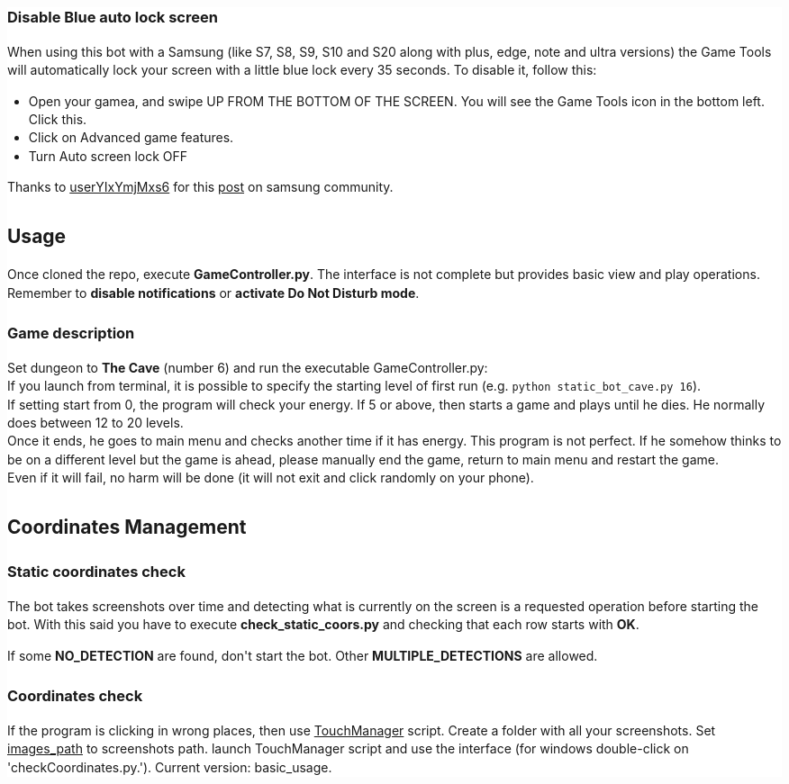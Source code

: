 ### Disable Blue auto lock screen
When using this bot with a Samsung (like S7, S8, S9, S10 and S20 along with plus, edge, note and ultra versions) the Game Tools will automatically lock your screen with a little blue lock every 35 seconds.
To disable it, follow this:

- Open your gamea, and swipe UP FROM THE BOTTOM OF THE SCREEN. You will see the Game Tools icon in the bottom left. Click this.
- Click on Advanced game features.
- Turn Auto screen lock OFF 

Thanks to [userYIxYmjMxs6](https://us.community.samsung.com/t5/user/viewprofilepage/user-id/14128964) for this [post](https://us.community.samsung.com/t5/Galaxy-S8/Annoying-quot-Drag-Lock-icon-to-unlock-quot/td-p/539737) on samsung community.

## Usage
Once cloned the repo, execute **GameController.py**. The interface is not complete but provides basic view and play operations.
\
Remember to __disable notifications__ or __activate Do Not Disturb mode__.


### Game description
Set dungeon to **The Cave** (number 6) and run the executable GameController.py:
\
If you launch from terminal, it is possible to specify the starting level of first run (e.g. `python static_bot_cave.py 16`).
\
If setting start from 0, the program will check your energy. If 5 or above, then starts a game and plays until he dies. He normally does between 12 to 20 levels.
\
Once it ends, he goes to main menu and checks another time if it has energy.
This program is not perfect. If he somehow thinks to be on a different level but the game is ahead, please manually end the game, return to main menu and restart the game.
\
Even if it will fail, no harm will be done (it will not exit and click randomly on your phone).

## Coordinates Management
### Static coordinates check

The bot takes screenshots over time and detecting what is currently on the screen is a requested operation before starting the bot.
With this said you have to execute **check_static_coors.py** and checking that each row starts with **OK**.

If some **NO_DETECTION** are found, don't start the bot.
Other **MULTIPLE_DETECTIONS** are allowed.

### Coordinates check
If the program is clicking in wrong places, then use [TouchManager](TouchManager.py) script.
Create a folder with all your screenshots.
Set [images_path](https://github.com/fabian57fabian/archero_bot_57/blob/7c698dc856576cb986093dd3b352cb54c774df84/checkCoordinates.py#L46) to screenshots path.
launch TouchManager script and use the interface (for windows double-click on 'checkCoordinates.py.').
Current version: basic_usage.
